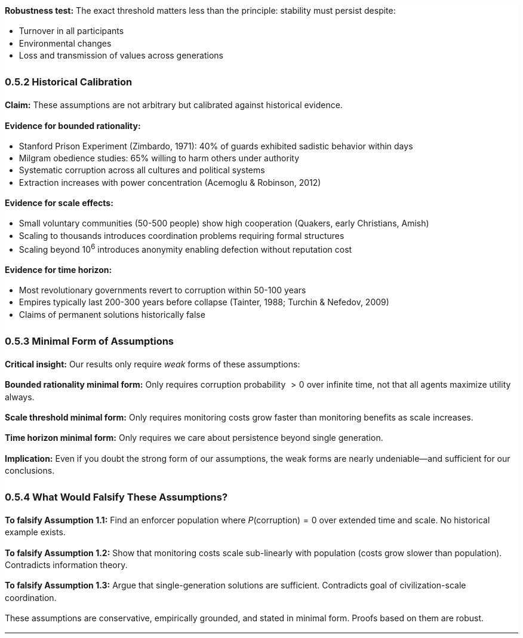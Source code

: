 **Robustness test:** The exact threshold matters less than the principle: stability must persist despite:
- Turnover in all participants
- Environmental changes
- Loss and transmission of values across generations

### 0.5.2 Historical Calibration

**Claim:** These assumptions are not arbitrary but calibrated against historical evidence.

**Evidence for bounded rationality:**
- Stanford Prison Experiment (Zimbardo, 1971): 40% of guards exhibited sadistic behavior within days
- Milgram obedience studies: 65% willing to harm others under authority
- Systematic corruption across all cultures and political systems
- Extraction increases with power concentration (Acemoglu & Robinson, 2012)

**Evidence for scale effects:**
- Small voluntary communities (50-500 people) show high cooperation (Quakers, early Christians, Amish)
- Scaling to thousands introduces coordination problems requiring formal structures
- Scaling beyond $10^6$ introduces anonymity enabling defection without reputation cost

**Evidence for time horizon:**
- Most revolutionary governments revert to corruption within 50-100 years
- Empires typically last 200-300 years before collapse (Tainter, 1988; Turchin & Nefedov, 2009)
- Claims of permanent solutions historically false

### 0.5.3 Minimal Form of Assumptions

**Critical insight:** Our results only require *weak* forms of these assumptions:

**Bounded rationality minimal form:** Only requires corruption probability $> 0$ over infinite time, not that all agents maximize utility always.

**Scale threshold minimal form:** Only requires monitoring costs grow faster than monitoring benefits as scale increases.

**Time horizon minimal form:** Only requires we care about persistence beyond single generation.

**Implication:** Even if you doubt the strong form of our assumptions, the weak forms are nearly undeniable—and sufficient for our conclusions.

### 0.5.4 What Would Falsify These Assumptions?

**To falsify Assumption 1.1:** Find an enforcer population where $P(\text{corruption}) = 0$ over extended time and scale. No historical example exists.

**To falsify Assumption 1.2:** Show that monitoring costs scale sub-linearly with population (costs grow slower than population). Contradicts information theory.

**To falsify Assumption 1.3:** Argue that single-generation solutions are sufficient. Contradicts goal of civilization-scale coordination.

These assumptions are conservative, empirically grounded, and stated in minimal form. Proofs based on them are robust.

---